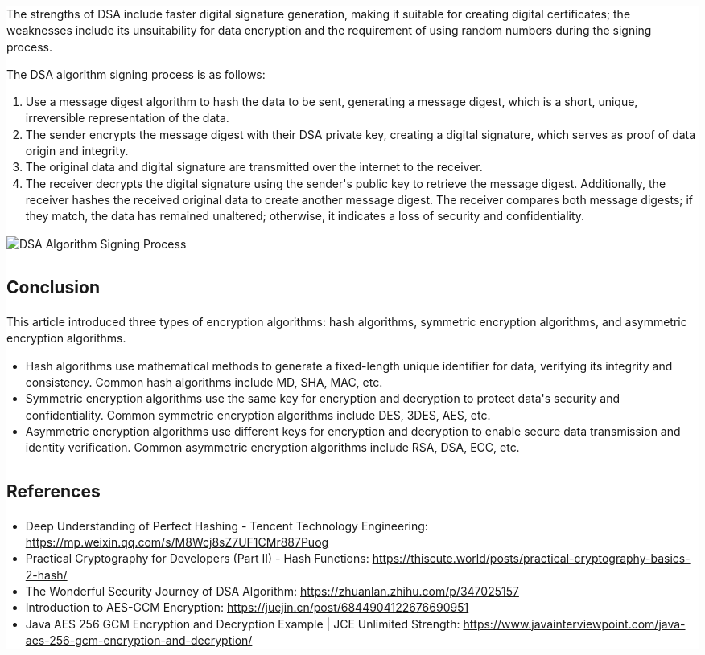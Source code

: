 The strengths of DSA include faster digital signature generation, making it suitable for creating digital certificates; the weaknesses include its unsuitability for data encryption and the requirement of using random numbers during the signing process.

The DSA algorithm signing process is as follows:

1. Use a message digest algorithm to hash the data to be sent, generating a message digest, which is a short, unique, irreversible representation of the data.
1. The sender encrypts the message digest with their DSA private key, creating a digital signature, which serves as proof of data origin and integrity.
1. The original data and digital signature are transmitted over the internet to the receiver.
1. The receiver decrypts the digital signature using the sender's public key to retrieve the message digest. Additionally, the receiver hashes the received original data to create another message digest. The receiver compares both message digests; if they match, the data has remained unaltered; otherwise, it indicates a loss of security and confidentiality.

![DSA Algorithm Signing Process](https://oss.javaguide.cn/github/javaguide/system-design/security/encryption-algorithms/dsa-algorithm-signing-process.png)

## Conclusion

This article introduced three types of encryption algorithms: hash algorithms, symmetric encryption algorithms, and asymmetric encryption algorithms.

- Hash algorithms use mathematical methods to generate a fixed-length unique identifier for data, verifying its integrity and consistency. Common hash algorithms include MD, SHA, MAC, etc.
- Symmetric encryption algorithms use the same key for encryption and decryption to protect data's security and confidentiality. Common symmetric encryption algorithms include DES, 3DES, AES, etc.
- Asymmetric encryption algorithms use different keys for encryption and decryption to enable secure data transmission and identity verification. Common asymmetric encryption algorithms include RSA, DSA, ECC, etc.

## References

- Deep Understanding of Perfect Hashing - Tencent Technology Engineering: <https://mp.weixin.qq.com/s/M8Wcj8sZ7UF1CMr887Puog>
- Practical Cryptography for Developers (Part II) - Hash Functions: <https://thiscute.world/posts/practical-cryptography-basics-2-hash/>
- The Wonderful Security Journey of DSA Algorithm: <https://zhuanlan.zhihu.com/p/347025157>
- Introduction to AES-GCM Encryption: <https://juejin.cn/post/6844904122676690951>
- Java AES 256 GCM Encryption and Decryption Example | JCE Unlimited Strength: <https://www.javainterviewpoint.com/java-aes-256-gcm-encryption-and-decryption/>


